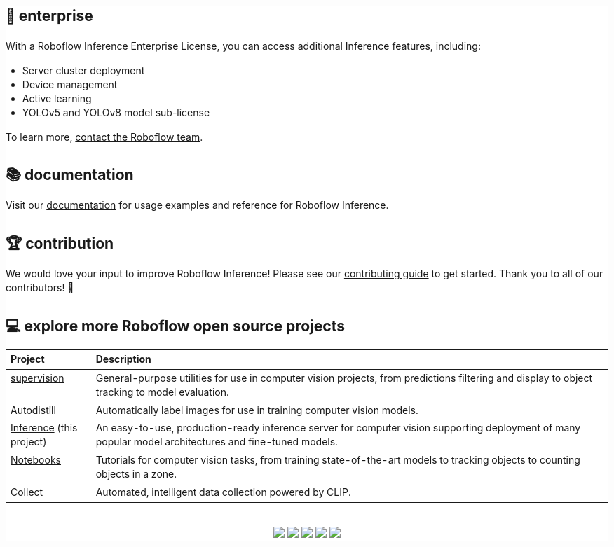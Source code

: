 ## 🚀 enterprise

With a Roboflow Inference Enterprise License, you can access additional Inference features, including:

- Server cluster deployment
- Device management
- Active learning
- YOLOv5 and YOLOv8 model sub-license

To learn more, [contact the Roboflow team](https://roboflow.com/sales).

## 📚 documentation

Visit our [documentation](https://roboflow.github.io/inference) for usage examples and reference for Roboflow Inference.

## 🏆 contribution

We would love your input to improve Roboflow Inference! Please see our [contributing guide](https://github.com/roboflow/inference/blob/master/CONTRIBUTING.md) to get started. Thank you to all of our contributors! 🙏

## 💻 explore more Roboflow open source projects

| Project                                                           | Description                                                                                                                                            |
| :---------------------------------------------------------------- | :----------------------------------------------------------------------------------------------------------------------------------------------------- |
| [supervision](https://roboflow.com/supervision)                   | General-purpose utilities for use in computer vision projects, from predictions filtering and display to object tracking to model evaluation.          |
| [Autodistill](https://github.com/autodistill/autodistill)         | Automatically label images for use in training computer vision models.                                                                                 |
| [Inference](https://github.com/roboflow/inference) (this project) | An easy-to-use, production-ready inference server for computer vision supporting deployment of many popular model architectures and fine-tuned models. |
| [Notebooks](https://roboflow.com/notebooks)                       | Tutorials for computer vision tasks, from training state-of-the-art models to tracking objects to counting objects in a zone.                          |
| [Collect](https://github.com/roboflow/roboflow-collect)           | Automated, intelligent data collection powered by CLIP.                                                                                                |

<br>

<div align="center">

  <div align="center">
      <a href="https://youtube.com/roboflow">
          <img
            src="https://media.roboflow.com/notebooks/template/icons/purple/youtube.png?ik-sdk-version=javascript-1.4.3&updatedAt=1672949634652"
            width="3%"
          />
      </a>
      <img src="https://raw.githubusercontent.com/ultralytics/assets/main/social/logo-transparent.png" width="3%"/>
      <a href="https://roboflow.com">
          <img
            src="https://media.roboflow.com/notebooks/template/icons/purple/roboflow-app.png?ik-sdk-version=javascript-1.4.3&updatedAt=1672949746649"
            width="3%"
          />
      </a>
      <img src="https://raw.githubusercontent.com/ultralytics/assets/main/social/logo-transparent.png" width="3%"/>
      <a href="https://www.linkedin.com/company/roboflow-ai/">
          <img
            src="https://media.roboflow.com/notebooks/template/icons/purple/linkedin.png?ik-sdk-version=javascript-1.4.3&updatedAt=1672949633691"